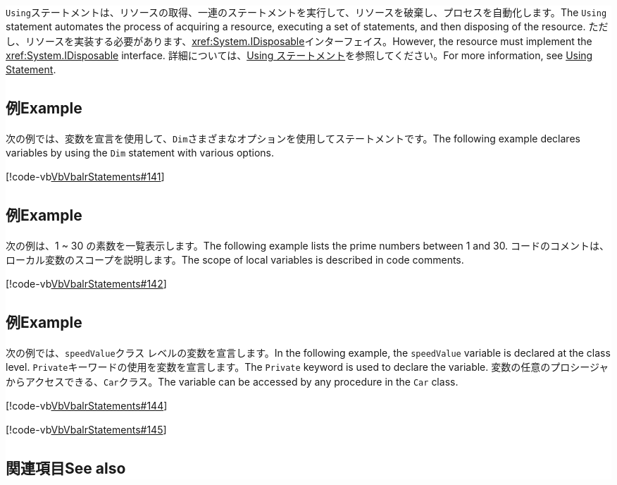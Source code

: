 <span data-ttu-id="e9988-292">`Using`ステートメントは、リソースの取得、一連のステートメントを実行して、リソースを破棄し、プロセスを自動化します。</span><span class="sxs-lookup"><span data-stu-id="e9988-292">The `Using` statement automates the process of acquiring a resource, executing a set of statements, and then disposing of the resource.</span></span> <span data-ttu-id="e9988-293">ただし、リソースを実装する必要があります、<xref:System.IDisposable>インターフェイス。</span><span class="sxs-lookup"><span data-stu-id="e9988-293">However, the resource must implement the <xref:System.IDisposable> interface.</span></span> <span data-ttu-id="e9988-294">詳細については、[Using ステートメント](../../../visual-basic/language-reference/statements/using-statement.md)を参照してください。</span><span class="sxs-lookup"><span data-stu-id="e9988-294">For more information, see [Using Statement](../../../visual-basic/language-reference/statements/using-statement.md).</span></span>

## <a name="example"></a><span data-ttu-id="e9988-295">例</span><span class="sxs-lookup"><span data-stu-id="e9988-295">Example</span></span>

<span data-ttu-id="e9988-296">次の例では、変数を宣言を使用して、`Dim`さまざまなオプションを使用してステートメントです。</span><span class="sxs-lookup"><span data-stu-id="e9988-296">The following example declares variables by using the `Dim` statement with various options.</span></span>

[!code-vb[VbVbalrStatements#141](~/samples/snippets/visualbasic/VS_Snippets_VBCSharp/VbVbalrStatements/VB/class11.vb#141)]

## <a name="example"></a><span data-ttu-id="e9988-297">例</span><span class="sxs-lookup"><span data-stu-id="e9988-297">Example</span></span>

<span data-ttu-id="e9988-298">次の例は、1 ~ 30 の素数を一覧表示します。</span><span class="sxs-lookup"><span data-stu-id="e9988-298">The following example lists the prime numbers between 1 and 30.</span></span> <span data-ttu-id="e9988-299">コードのコメントは、ローカル変数のスコープを説明します。</span><span class="sxs-lookup"><span data-stu-id="e9988-299">The scope of local variables is described in code comments.</span></span>

[!code-vb[VbVbalrStatements#142](~/samples/snippets/visualbasic/VS_Snippets_VBCSharp/VbVbalrStatements/VB/class11.vb#142)]

## <a name="example"></a><span data-ttu-id="e9988-300">例</span><span class="sxs-lookup"><span data-stu-id="e9988-300">Example</span></span>

<span data-ttu-id="e9988-301">次の例では、`speedValue`クラス レベルの変数を宣言します。</span><span class="sxs-lookup"><span data-stu-id="e9988-301">In the following example, the `speedValue` variable is declared at the class level.</span></span> <span data-ttu-id="e9988-302">`Private`キーワードの使用を変数を宣言します。</span><span class="sxs-lookup"><span data-stu-id="e9988-302">The `Private` keyword is used to declare the variable.</span></span> <span data-ttu-id="e9988-303">変数の任意のプロシージャからアクセスできる、`Car`クラス。</span><span class="sxs-lookup"><span data-stu-id="e9988-303">The variable can be accessed by any procedure in the `Car` class.</span></span>

[!code-vb[VbVbalrStatements#144](~/samples/snippets/visualbasic/VS_Snippets_VBCSharp/VbVbalrStatements/VB/class11.vb#144)]

[!code-vb[VbVbalrStatements#145](~/samples/snippets/visualbasic/VS_Snippets_VBCSharp/VbVbalrStatements/VB/class11.vb#145)]

## <a name="see-also"></a><span data-ttu-id="e9988-304">関連項目</span><span class="sxs-lookup"><span data-stu-id="e9988-304">See also</span></span>
